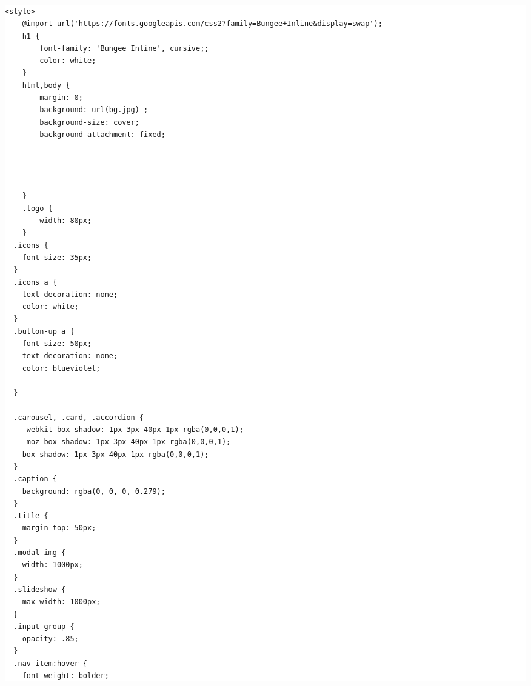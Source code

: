 
<!DOCTYPE html>
<html lang="en">
<head>
    <meta charset="UTF-8">
    <meta http-equiv="X-UA-Compatible" content="IE=edge">
    <meta name="viewport" content="width=device-width, initial-scale=1.0">
    <title>Showroom</title>
    <link rel="stylesheet" href="css/bootstrap.css">
    <link rel="stylesheet" href="https://cdnjs.cloudflare.com/ajax/libs/font-awesome/6.1.1/css/all.min.css">
    
    <style>
        @import url('https://fonts.googleapis.com/css2?family=Bungee+Inline&display=swap');
        h1 {
            font-family: 'Bungee Inline', cursive;;
            color: white;
        }
        html,body {
            margin: 0;
            background: url(bg.jpg) ;
            background-size: cover;
            background-attachment: fixed;
    
            
            
            
        }
        .logo {
            width: 80px;
        }
      .icons {
        font-size: 35px;
      }
      .icons a {
        text-decoration: none;
        color: white;
      }
      .button-up a {
        font-size: 50px;
        text-decoration: none;
        color: blueviolet;
        
      }
      
      .carousel, .card, .accordion {
        -webkit-box-shadow: 1px 3px 40px 1px rgba(0,0,0,1);
        -moz-box-shadow: 1px 3px 40px 1px rgba(0,0,0,1);
        box-shadow: 1px 3px 40px 1px rgba(0,0,0,1);
      }
      .caption {
        background: rgba(0, 0, 0, 0.279);
      }
      .title {
        margin-top: 50px;
      }
      .modal img {
        width: 1000px;
      }
      .slideshow {
        max-width: 1000px;
      }
      .input-group {
        opacity: .85;
      }
      .nav-item:hover {
        font-weight: bolder;
